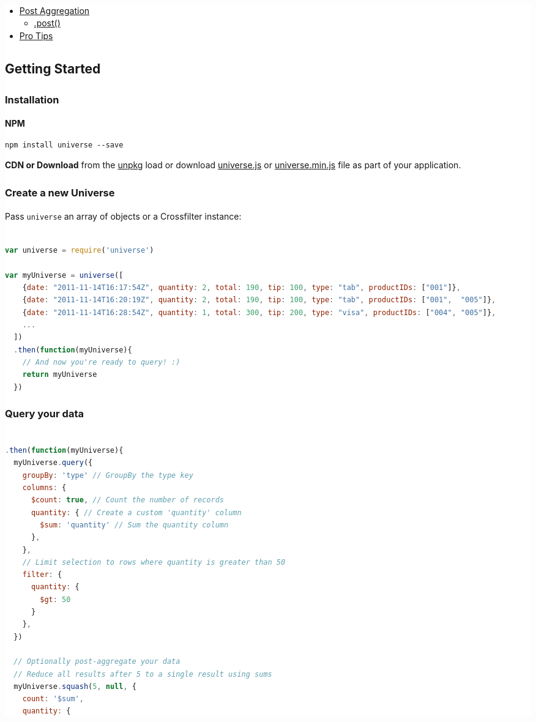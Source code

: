
- [Post Aggregation](#post-aggregation)
  - [.post()](#post-aggregation-post)
- [Pro Tips](#pro-tips)

## Getting Started
### Installation
**NPM**

```shell
npm install universe --save
```

**CDN or Download** from the [unpkg](https://unpkg.com/) load or download [universe.js](https://unpkg.com/universe@latest/universe.js) or [universe.min.js](https://unpkg.com/universe@latest/universe.min.js) file as part of your application.

### Create a new Universe
Pass `universe` an array of objects or a Crossfilter instance:

```javascript

var universe = require('universe')

var myUniverse = universe([
    {date: "2011-11-14T16:17:54Z", quantity: 2, total: 190, tip: 100, type: "tab", productIDs: ["001"]},
    {date: "2011-11-14T16:20:19Z", quantity: 2, total: 190, tip: 100, type: "tab", productIDs: ["001",  "005"]},
    {date: "2011-11-14T16:28:54Z", quantity: 1, total: 300, tip: 200, type: "visa", productIDs: ["004", "005"]},
    ...
  ])
  .then(function(myUniverse){
    // And now you're ready to query! :)
    return myUniverse
  })
```

### Query your data
```javascript

.then(function(myUniverse){
  myUniverse.query({
    groupBy: 'type' // GroupBy the type key
    columns: {
      $count: true, // Count the number of records
      quantity: { // Create a custom 'quantity' column
        $sum: 'quantity' // Sum the quantity column
      },
    },
    // Limit selection to rows where quantity is greater than 50
    filter: {
      quantity: {
        $gt: 50
      }
    },
  })

  // Optionally post-aggregate your data
  // Reduce all results after 5 to a single result using sums
  myUniverse.squash(5, null, {
    count: '$sum',
    quantity: {
```